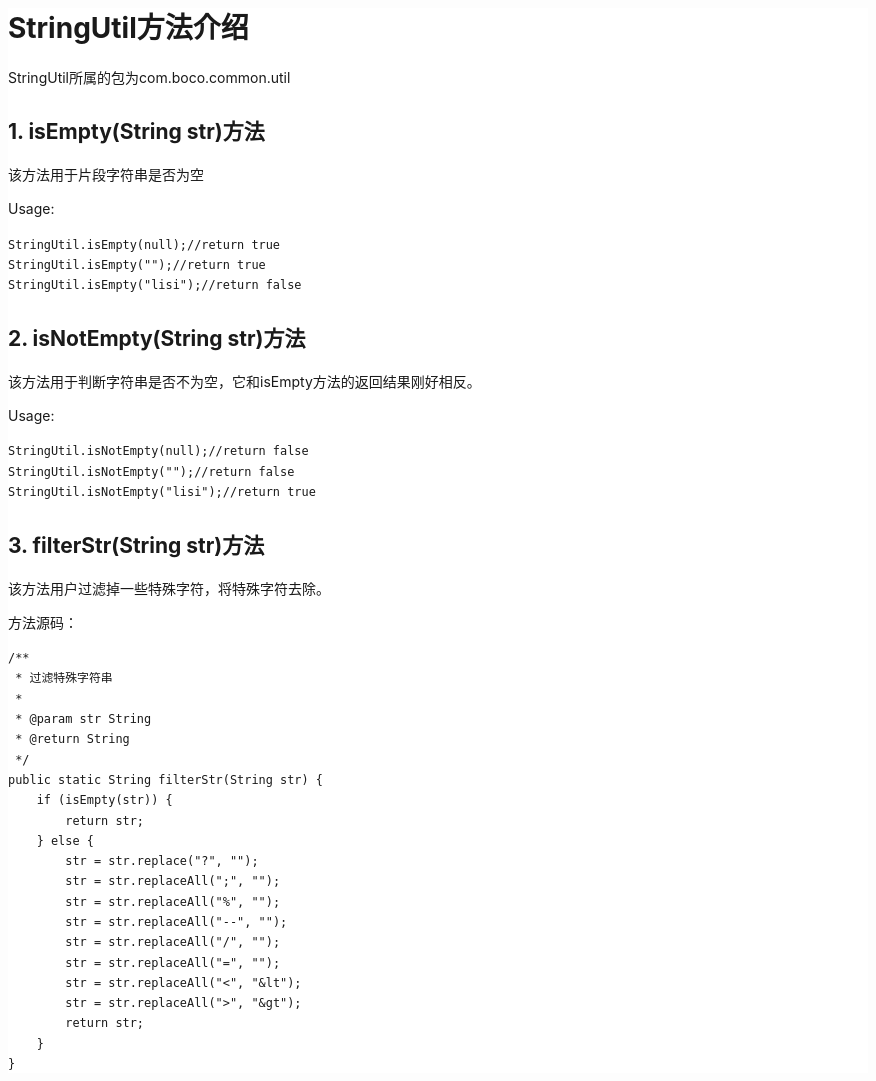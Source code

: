 # StringUtil方法介绍
StringUtil所属的包为com.boco.common.util

## 1. isEmpty(String str)方法

该方法用于片段字符串是否为空

Usage:

```
StringUtil.isEmpty(null);//return true
StringUtil.isEmpty("");//return true
StringUtil.isEmpty("lisi");//return false
```
## 2. isNotEmpty(String str)方法

该方法用于判断字符串是否不为空，它和isEmpty方法的返回结果刚好相反。

Usage:

```
StringUtil.isNotEmpty(null);//return false
StringUtil.isNotEmpty("");//return false
StringUtil.isNotEmpty("lisi");//return true
```
## 3. filterStr(String str)方法

该方法用户过滤掉一些特殊字符，将特殊字符去除。

方法源码：

```
/**
 * 过滤特殊字符串
 *
 * @param str String
 * @return String
 */
public static String filterStr(String str) {
    if (isEmpty(str)) {
        return str;
    } else {
        str = str.replace("?", "");
        str = str.replaceAll(";", "");
        str = str.replaceAll("%", "");
        str = str.replaceAll("--", "");
        str = str.replaceAll("/", "");
        str = str.replaceAll("=", "");
        str = str.replaceAll("<", "&lt");
        str = str.replaceAll(">", "&gt");
        return str;
    }
}
```

